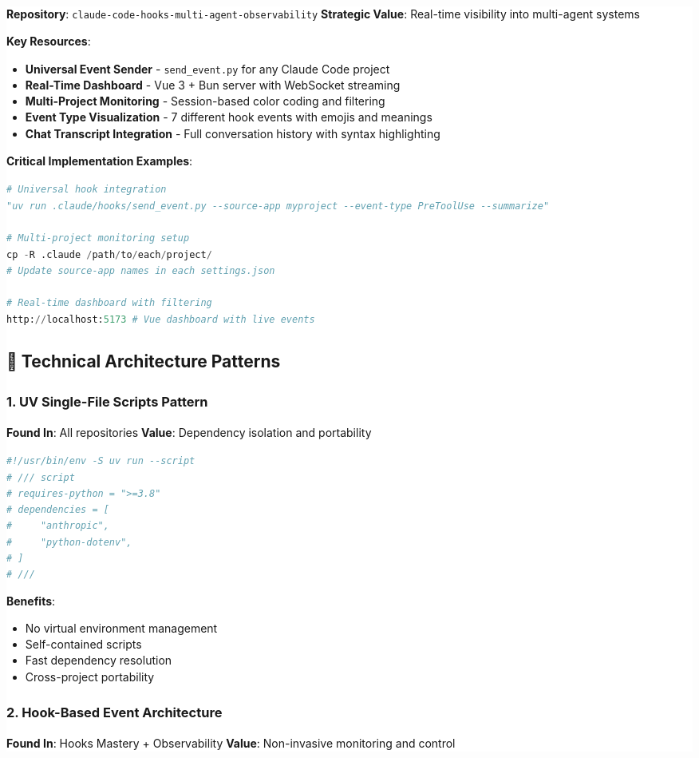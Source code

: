 **Repository**: `claude-code-hooks-multi-agent-observability`
**Strategic Value**: Real-time visibility into multi-agent systems

**Key Resources**:

- **Universal Event Sender** - `send_event.py` for any Claude Code project
- **Real-Time Dashboard** - Vue 3 + Bun server with WebSocket streaming
- **Multi-Project Monitoring** - Session-based color coding and filtering
- **Event Type Visualization** - 7 different hook events with emojis and meanings
- **Chat Transcript Integration** - Full conversation history with syntax highlighting

**Critical Implementation Examples**:

```python
# Universal hook integration
"uv run .claude/hooks/send_event.py --source-app myproject --event-type PreToolUse --summarize"

# Multi-project monitoring setup
cp -R .claude /path/to/each/project/
# Update source-app names in each settings.json

# Real-time dashboard with filtering
http://localhost:5173 # Vue dashboard with live events
```

## 🔧 Technical Architecture Patterns

### 1. **UV Single-File Scripts Pattern**

**Found In**: All repositories
**Value**: Dependency isolation and portability

```python
#!/usr/bin/env -S uv run --script
# /// script
# requires-python = ">=3.8"
# dependencies = [
#     "anthropic",
#     "python-dotenv",
# ]
# ///
```

**Benefits**:

- No virtual environment management
- Self-contained scripts
- Fast dependency resolution
- Cross-project portability

### 2. **Hook-Based Event Architecture**

**Found In**: Hooks Mastery + Observability
**Value**: Non-invasive monitoring and control
